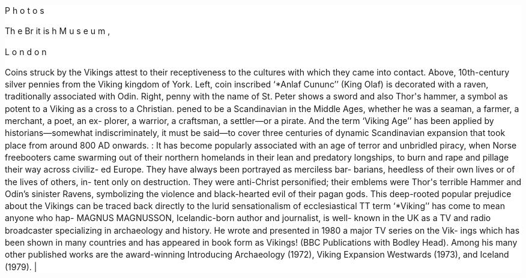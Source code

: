 P
h
o
t
o
s
 
Th
e 
Br
it
is
h 
M
u
s
e
u
m
,
 
L
o
n
d
o
n
 
  
Coins struck by the Vikings attest to their receptiveness to the cultures with 
which they came into contact. Above, 10th-century silver pennies from the 
Viking kingdom of York. Left, coin inscribed ‘*Anlaf Cununc’’ (King Olaf) is 
decorated with a raven, traditionally associated with Odin. Right, penny 
with the name of St. Peter shows a sword and also Thor's hammer, a symbol 
as potent to a Viking as a cross to a Christian. 
pened to be a Scandinavian in the Middle Ages, whether 
he was a seaman, a farmer, a merchant, a poet, an ex- 
plorer, a warrior, a craftsman, a settler—or a pirate. And the 
term ‘Viking Age’’ has been applied by historians—somewhat 
indiscriminately, it must be said—to cover three centuries of 
dynamic Scandinavian expansion that took place from around 
800 AD onwards. : 
It has become popularly associated with an age of terror and 
unbridled piracy, when Norse freebooters came swarming out 
of their northern homelands in their lean and predatory 
longships, to burn and rape and pillage their way across civiliz- 
ed Europe. They have always been portrayed as merciless bar- 
barians, heedless of their own lives or of the lives of others, in- 
tent only on destruction. They were anti-Christ personified; 
their emblems were Thor's terrible Hammer and Odin’s sinister 
Ravens, symbolizing the violence and black-hearted evil of their 
pagan gods. 
This deep-rooted popular prejudice about the Vikings can be 
traced back directly to the lurid sensationalism of ecclesiastical 
TT term ‘*Viking’’ has come to mean anyone who hap- 
MAGNUS MAGNUSSON, Icelandic-born author and journalist, is well- 
known in the UK as a TV and radio broadcaster specializing in archaeology 
and history. He wrote and presented in 1980 a major TV series on the Vik- 
ings which has been shown in many countries and has appeared in book 
form as Vikings! (BBC Publications with Bodley Head). Among his many 
other published works are the award-winning Introducing Archaeology 
(1972), Viking Expansion Westwards (1973), and Iceland (1979). 
| 
  